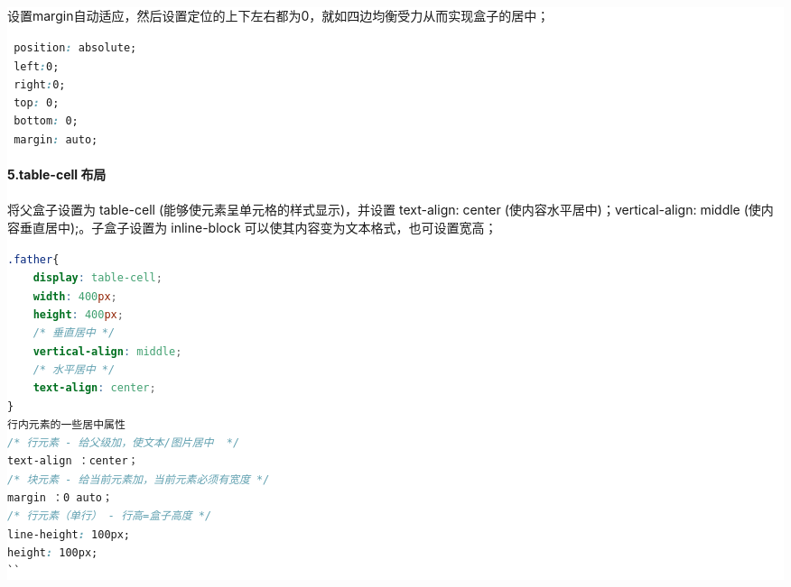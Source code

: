 设置margin自动适应，然后设置定位的上下左右都为0，就如四边均衡受力从而实现盒子的居中；
```css
 position: absolute;        
 left:0;        
 right:0;        
 top: 0;        
 bottom: 0;       
 margin: auto;
 ```
#### 5.table-cell 布局
将父盒子设置为 table-cell (能够使元素呈单元格的样式显示)，并设置 text-align: center (使内容水平居中)；vertical-align: middle (使内容垂直居中);。子盒子设置为 inline-block 可以使其内容变为文本格式，也可设置宽高；
```css
.father{    
	display: table-cell;    
	width: 400px;    
	height: 400px;  
    /* 垂直居中 */
	vertical-align: middle;     
    /* 水平居中 */
	text-align: center;
}
行内元素的一些居中属性
/* 行元素 - 给父级加，使文本/图片居中  */
text-align ：center；
/* 块元素 - 给当前元素加，当前元素必须有宽度 */
margin ：0 auto；
/* 行元素（单行） - 行高=盒子高度 */
line-height: 100px;
height: 100px;
``